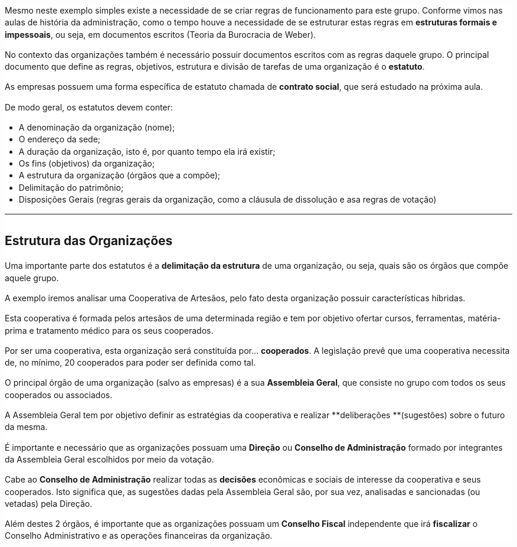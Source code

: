 Mesmo neste exemplo simples existe a necessidade de se criar regras de funcionamento para este grupo. Conforme vimos nas aulas de história da administração, como o tempo houve a necessidade de se estruturar estas regras em **estruturas formais e impessoais**, ou seja, em documentos escritos (Teoria da Burocracia de Weber).

No contexto das organizações também é necessário possuir documentos escritos com as regras daquele grupo. O principal documento que define as regras, objetivos, estrutura e divisão de tarefas de uma organização é o **estatuto**.

As empresas possuem uma forma específica de estatuto chamada de **contrato social**, que será estudado na próxima aula.

De modo geral, os estatutos devem conter:

<ul>
  <li class='item-ok'>A denominação da organização (nome);</li>
  <li class='item-ok'>O endereço da sede;</li>
  <li class='item-ok'>A duração da organização, isto é, por quanto tempo ela irá existir;</li>
  <li class='item-ok'>Os fins (objetivos) da organização;</li>
  <li class='item-ok'>A estrutura da organização (órgãos que a compõe);</li>
  <li class='item-ok'>Delimitação do patrimônio;</li>
  <li class='item-ok'>Disposições Gerais (regras gerais da organização, como a cláusula de dissolução e asa regras de votação)</li>
</ul>

---

## Estrutura das Organizações

Uma importante parte dos estatutos é a **delimitação da estrutura** de uma organização, ou seja, quais são os órgãos que compõe aquele grupo.

A exemplo iremos analisar uma Cooperativa de Artesãos, pelo fato desta organização possuir características híbridas.

Esta cooperativa é formada pelos artesãos de uma determinada região e tem por objetivo ofertar cursos, ferramentas, matéria-prima e tratamento médico para os seus cooperados.

Por ser uma cooperativa, esta organização será constituída por... **cooperados**. A legislação prevê que uma cooperativa necessita de, no mínimo, 20 cooperados para poder ser definida como tal.

O principal órgão de uma organização (salvo as empresas) é a sua **Assembleia Geral**, que consiste no grupo com todos os seus cooperados ou associados.

A Assembleia Geral tem por objetivo definir as estratégias da cooperativa e realizar **deliberações **(sugestões) sobre o futuro da mesma.

É importante e necessário que as organizações possuam uma **Direção** ou **Conselho de Administração** formado por integrantes da Assembleia Geral escolhidos por meio da votação.

Cabe ao **Conselho de Administração** realizar todas as **decisões** econômicas e sociais de interesse da cooperativa e seus cooperados. Isto significa que, as sugestões dadas pela Assembleia Geral são, por sua vez, analisadas e sancionadas (ou vetadas) pela Direção.

Além destes 2 órgãos, é importante que as organizações possuam um **Conselho Fiscal** independente que irá **fiscalizar** o Conselho Administrativo e as operações financeiras da organização.
